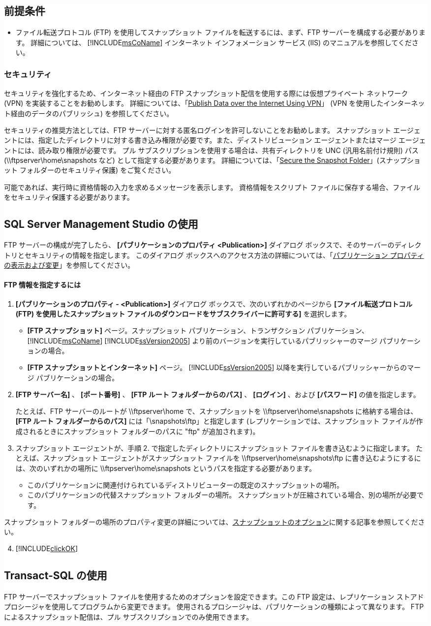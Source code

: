 ## <a name="prerequisites"></a>前提条件  
  
-   ファイル転送プロトコル (FTP) を使用してスナップショット ファイルを転送するには、まず、FTP サーバーを構成する必要があります。 詳細については、 [!INCLUDE[msCoName](../../../includes/msconame-md.md)] インターネット インフォメーション サービス (IIS) のマニュアルを参照してください。  
  
###  <a name="security"></a><a name="Security"></a> セキュリティ  
 セキュリティを強化するため、インターネット経由の FTP スナップショット配信を使用する際には仮想プライベート ネットワーク (VPN) を実装することをお勧めします。 詳細については、「[Publish Data over the Internet Using VPN](../../../relational-databases/replication/publish-data-over-the-internet-using-vpn.md)」 (VPN を使用したインターネット経由のデータのパブリッシュ) を参照してください。  
  
 セキュリティの推奨方法としては、FTP サーバーに対する匿名ログインを許可しないことをお勧めします。 スナップショット エージェントには、指定したディレクトリに対する書き込み権限が必要です。また、ディストリビューション エージェントまたはマージ エージェントには、読み取り権限が必要です。 プル サブスクリプションを使用する場合は、共有ディレクトリを UNC (汎用名前付け規則) パス (\\\ftpserver\home\snapshots など) として指定する必要があります。 詳細については、「[Secure the Snapshot Folder](../../../relational-databases/replication/security/secure-the-snapshot-folder.md)」(スナップショット フォルダーのセキュリティ保護) をご覧ください。  
  
 可能であれば、実行時に資格情報の入力を求めるメッセージを表示します。 資格情報をスクリプト ファイルに保存する場合、ファイルをセキュリティ保護する必要があります。  
  
##  <a name="using-sql-server-management-studio"></a><a name="SSMSProcedure"></a> SQL Server Management Studio の使用  
 FTP サーバーの構成が完了したら、 **[パブリケーションのプロパティ \<Publication>]** ダイアログ ボックスで、そのサーバーのディレクトリとセキュリティの情報を指定します。 このダイアログ ボックスへのアクセス方法の詳細については、「[パブリケーション プロパティの表示および変更](../../../relational-databases/replication/publish/view-and-modify-publication-properties.md)」を参照してください。  
  
#### <a name="to-specify-ftp-information"></a>FTP 情報を指定するには  
  
1.  **[パブリケーションのプロパティ - \<Publication>]** ダイアログ ボックスで、次のいずれかのページから **[ファイル転送プロトコル (FTP) を使用したスナップショット ファイルのダウンロードをサブスクライバーに許可する]** を選択します。  
  
    -   **[FTP スナップショット]** ページ。スナップショット パブリケーション、トランザクション パブリケーション、[!INCLUDE[msCoName](../../../includes/msconame-md.md)] [!INCLUDE[ssVersion2005](../../../includes/ssversion2005-md.md)] より前のバージョンを実行しているパブリッシャーのマージ パブリケーションの場合。  
  
    -   **[FTP スナップショットとインターネット]** ページ。 [!INCLUDE[ssVersion2005](../../../includes/ssversion2005-md.md)] 以降を実行しているパブリッシャーからのマージ パブリケーションの場合。  
  
2.  **[FTP サーバー名]** 、 **[ポート番号]** 、 **[FTP ルート フォルダーからのパス]** 、 **[ログイン]** 、および **[パスワード]** の値を指定します。  
  
     たとえば、FTP サーバーのルートが \\\ftpserver\home で、スナップショットを \\\ftpserver\home\snapshots に格納する場合は、 **[FTP ルート フォルダーからのパス]** には「\snapshots\ftp」と指定します (レプリケーションでは、スナップショット ファイルが作成されるときにスナップショット フォルダーのパスに "ftp" が追加されます)。  
  
3.  スナップショット エージェントが、手順 2. で指定したディレクトリにスナップショット ファイルを書き込むように指定します。 たとえば、スナップショット エージェントがスナップショット ファイルを \\\ftpserver\home\snapshots\ftp に書き込むようにするには、次のいずれかの場所に \\\ftpserver\home\snapshots というパスを指定する必要があります。  
  
    -   このパブリケーションに関連付けられているディストリビューターの既定のスナップショットの場所。    
    -   このパブリケーションの代替スナップショット フォルダーの場所。 スナップショットが圧縮されている場合、別の場所が必要です。  

スナップショット フォルダーの場所のプロパティ変更の詳細については、[スナップショットのオプション](../snapshot-options.md)に関する記事を参照してください。
  

4.  [!INCLUDE[clickOK](../../../includes/clickok-md.md)]  
  
##  <a name="using-transact-sql"></a><a name="TsqlProcedure"></a> Transact-SQL の使用  
 FTP サーバーでスナップショット ファイルを使用するためのオプションを設定できます。この FTP 設定は、レプリケーション ストアド プロシージャを使用してプログラムから変更できます。 使用されるプロシージャは、パブリケーションの種類によって異なります。 FTP によるスナップショット配信は、プル サブスクリプションでのみ使用できます。  
  